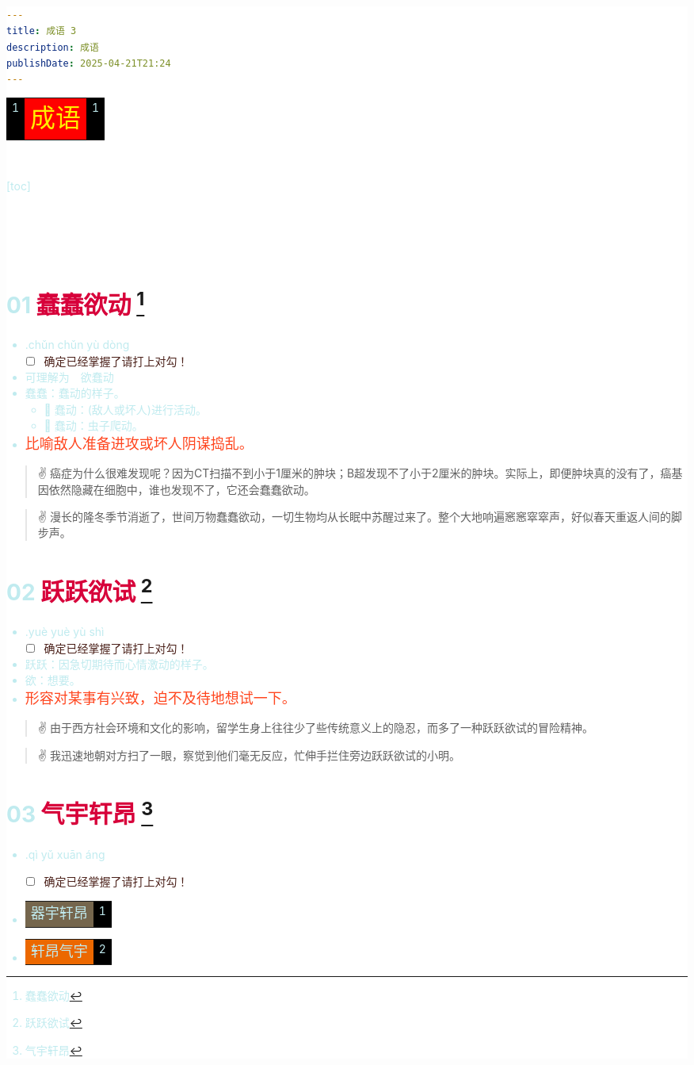```yaml
---
title: 成语 3
description: 成语
publishDate: 2025-04-21T21:24
---
```

<span style="color: #c0ebef;">
<center><table><td bgcolor=#000000>1<td bgcolor=#ff0000><font size = '6'><span style="color: #fff000;">成语</font><td bgcolor=#000000>1</table></center>
 <br>


[toc]

<br><br><br>

# 01 <span style="font-family:KaiTi; font-size:30px; color: #d7003a">蠢蠢欲动</span> [^001]
- .chǔn chǔn yù dòng 
    - [ ] <span style="color: #4c221b">确定已经掌握了请打上对勾！</span>
- 可理解为　欲蠢动
- 蠢蠢：蠢动的样子。
     - 🎏 蠢动：(敌人或坏人)进行活动。
     - 🎏 蠢动：虫子爬动。
- <span style="color: #ff461f; font-size:18px">比喻敌人准备进攻或坏人阴谋捣乱。</span>

> ✌️ 癌症为什么很难发现呢？因为CT扫描不到小于1厘米的肿块；B超发现不了小于2厘米的肿块。实际上，即便肿块真的没有了，癌基因依然隐藏在细胞中，谁也发现不了，它还会蠢蠢欲动。

> ✌️ 漫长的隆冬季节消逝了，世间万物蠢蠢欲动，一切生物均从长眠中苏醒过来了。整个大地响遍窸窸窣窣声，好似春天重返人间的脚步声。

# 02 <span style="font-family:KaiTi; font-size:30px; color: #d7003a">跃跃欲试</span> [^002]
- .yuè yuè yù shì 
    - [ ] <span style="color: #4c221b">确定已经掌握了请打上对勾！</span>
- 跃跃：因急切期待而心情激动的样子。
- 欲：想要。
- <span style="color: #ff461f; font-size:18px">形容对某事有兴致，迫不及待地想试一下。</span>

> ✌️ 由于西方社会环境和文化的影响，留学生身上往往少了些传统意义上的隐忍，而多了一种跃跃欲试的冒险精神。

> ✌️ 我迅速地朝对方扫了一眼，察觉到他们毫无反应，忙伸手拦住旁边跃跃欲试的小明。

# 03 <span style="font-family:KaiTi; font-size:30px; color: #d7003a">气宇轩昂</span> [^003]
- .qì yǔ xuān áng 
    - [ ] <span style="color: #4c221b">确定已经掌握了请打上对勾！</span>

- <table><td bgcolor=#75664d><font size = '4'>器宇轩昂</font><td bgcolor=#000000>1</table>

- <table><td bgcolor=#ec6800><font size = '4'>轩昂气宇</font><td bgcolor=#000000>2</table>


[^001]: 蠢蠢欲动
[^002]: 跃跃欲试
[^003]: 气宇轩昂
[^004]: 失魂落魄
[^005]: 安贫乐道
[^006]: 别无二致
[^007]: 别有洞天
[^008]: 不一而足
[^009]: 不胜枚举
[^010]: 不胜其烦
[^011]: 不厌其烦
[^012]: 不言而喻
[^013]: 绰绰有余
[^014]: 憨态可掬
[^015]: 一筹莫展
[^016]: 上下其手
[^017]: 串通一气
[^018]: 上行下效
[^019]: 杯弓蛇影
[^020]: 胶柱鼓瑟
[^021]: 桃李满天下
[^022]: 瓜田李下
[^023]: 逃之夭夭
[^024]: 精诚所至 金石为开
[^025]: 言近旨远
[^026]: 上之所好 下必甚焉
[^027]: 莫此为甚
[^028]: 后来居上
[^029]: 山珍海味
[^030]: 珍羞美味
[^031]: 轰轰烈烈
[^032]: 横征暴敛
[^033]: 各得其所
[^034]: 生灵涂炭 
[^035]: 威信扫地
[^036]: 威风凛凛
[^037]: 民不聊生
[^038]: 鱼肉百姓
[^039]: 危言耸听
[^040]: 危若朝露
[^041]: 危如累卵
[^042]: 危机四伏
[^043]: 赤地千里
[^044]: 亡羊补牢
[^045]: 饥寒交迫
[^046]: 永垂不朽
[^047]: 名垂千古
[^048]: 垂暮之年
[^049]: 桑榆暮景
[^050]: 应运而生